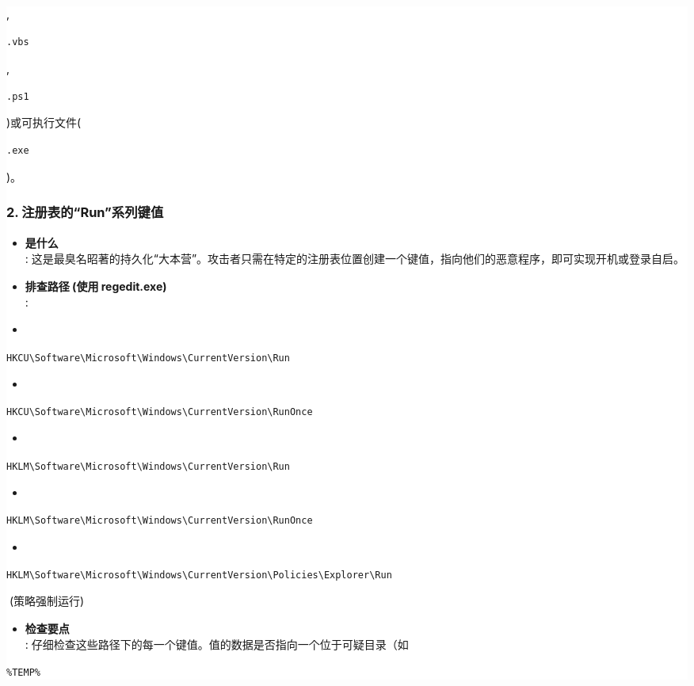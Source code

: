   
, 
```
.vbs
```

  
, 
```
.ps1
```

  
)或可执行文件(
```
.exe
```

  
)。  
  
### 2. 注册表的“Run”系列键值  
- **是什么**  
: 这是最臭名昭著的持久化“大本营”。攻击者只需在特定的注册表位置创建一个键值，指向他们的恶意程序，即可实现开机或登录自启。  
  
- **排查路径 (使用 regedit.exe)**  
:  
  
- 
```
HKCU\Software\Microsoft\Windows\CurrentVersion\Run
```

  
  
- 
```
HKCU\Software\Microsoft\Windows\CurrentVersion\RunOnce
```

  
  
- 
```
HKLM\Software\Microsoft\Windows\CurrentVersion\Run
```

  
  
- 
```
HKLM\Software\Microsoft\Windows\CurrentVersion\RunOnce
```

  
  
- 
```
HKLM\Software\Microsoft\Windows\CurrentVersion\Policies\Explorer\Run
```

  
 (策略强制运行)  
  
- **检查要点**  
: 仔细检查这些路径下的每一个键值。值的数据是否指向一个位于可疑目录（如 
```
%TEMP%
```
